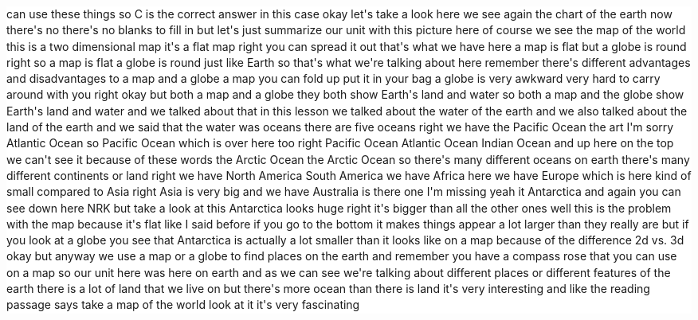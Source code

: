 can use these things so C is the correct
answer in this case okay let's take a
look here we see again the chart of the
earth now there's no there's no blanks
to fill in but let's just summarize our
unit with this picture here of course we
see the map of the world this is a two
dimensional map it's a flat map right
you can spread it out that's what we
have here a map is flat but a globe is
round right so a map is flat a globe is
round just like Earth so that's what
we're talking about here remember
there's different advantages and
disadvantages to a map and a globe a map
you can fold up put it in your bag a
globe is very awkward very hard to carry
around with you right okay but both a
map and a globe they both show Earth's
land and water so both a map and the
globe show Earth's land and water and we
talked about that in this lesson we
talked about the water of the earth and
we also talked about the land of the
earth and we said that the water was
oceans there are five oceans right we
have the Pacific Ocean the art I'm sorry
Atlantic Ocean so Pacific Ocean which is
over here too right Pacific Ocean
Atlantic Ocean Indian Ocean and up here
on the top we can't see it because of
these words the Arctic Ocean the Arctic
Ocean so there's many different oceans
on earth there's many different
continents or land right we have North
America South America we have Africa
here we have Europe which is here kind
of small compared to Asia right Asia is
very big and we have Australia is there
one I'm missing yeah it
Antarctica and again you can see down
here NRK but take a look at this
Antarctica looks huge right it's bigger
than all the other ones well this is the
problem with the map because it's flat
like I said before if you go to the
bottom
it makes things appear a lot larger than
they really are but if you look at a
globe you see that Antarctica is
actually a lot smaller than it looks
like on a map because of the difference
2d vs. 3d okay but anyway we use a map
or a globe to find places on the earth
and remember you have a compass rose
that you can use on a map so our unit
here was here on earth and as we can see
we're talking about different places or
different features of the earth there is
a lot of land that we live on but
there's more ocean than there is land
it's very interesting and like the
reading passage says take a map of the
world look at it it's very fascinating
